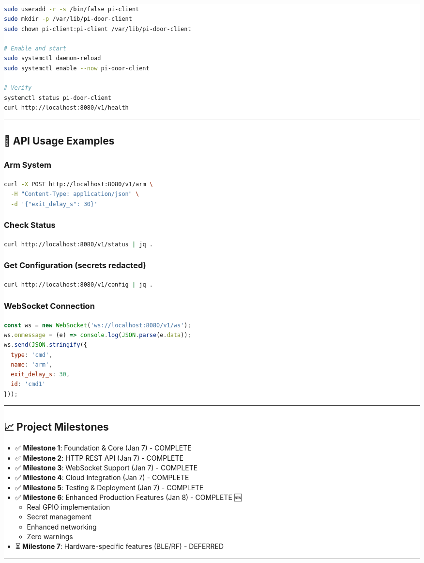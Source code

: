```bash
sudo useradd -r -s /bin/false pi-client
sudo mkdir -p /var/lib/pi-door-client
sudo chown pi-client:pi-client /var/lib/pi-door-client

# Enable and start
sudo systemctl daemon-reload
sudo systemctl enable --now pi-door-client

# Verify
systemctl status pi-door-client
curl http://localhost:8080/v1/health
```

---

## 🎯 API Usage Examples

### Arm System
```bash
curl -X POST http://localhost:8080/v1/arm \
  -H "Content-Type: application/json" \
  -d '{"exit_delay_s": 30}'
```

### Check Status
```bash
curl http://localhost:8080/v1/status | jq .
```

### Get Configuration (secrets redacted)
```bash
curl http://localhost:8080/v1/config | jq .
```

### WebSocket Connection
```javascript
const ws = new WebSocket('ws://localhost:8080/v1/ws');
ws.onmessage = (e) => console.log(JSON.parse(e.data));
ws.send(JSON.stringify({
  type: 'cmd',
  name: 'arm',
  exit_delay_s: 30,
  id: 'cmd1'
}));
```

---

## 📈 Project Milestones

- ✅ **Milestone 1**: Foundation & Core (Jan 7) - COMPLETE
- ✅ **Milestone 2**: HTTP REST API (Jan 7) - COMPLETE
- ✅ **Milestone 3**: WebSocket Support (Jan 7) - COMPLETE
- ✅ **Milestone 4**: Cloud Integration (Jan 7) - COMPLETE
- ✅ **Milestone 5**: Testing & Deployment (Jan 7) - COMPLETE
- ✅ **Milestone 6**: Enhanced Production Features (Jan 8) - COMPLETE 🆕
  - Real GPIO implementation
  - Secret management
  - Enhanced networking
  - Zero warnings
- ⏳ **Milestone 7**: Hardware-specific features (BLE/RF) - DEFERRED

---